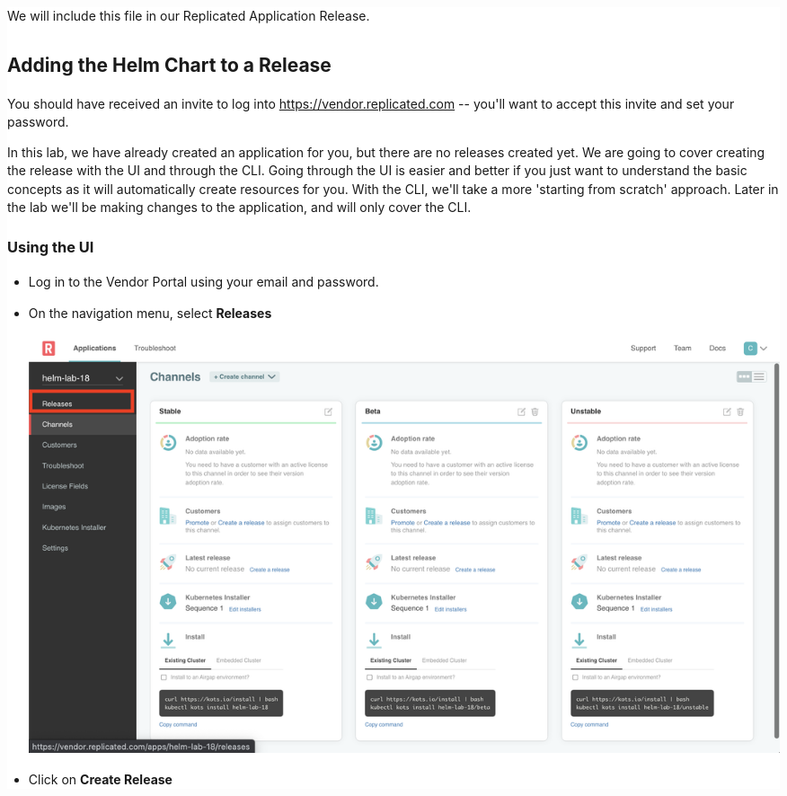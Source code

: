 We will include this file in our Replicated Application Release.

## Adding the Helm Chart to a Release

You should have received an invite to log into https://vendor.replicated.com -- you'll want to accept this invite and set your password. 

In this lab, we have already created an application for you, but there are no releases created yet. We are going to cover creating the release with the UI and through the CLI. Going through the UI is easier and better if you just want to understand the basic concepts as it will automatically create resources for you. With the CLI, we'll take a more 'starting from scratch' approach. Later in the lab we'll be making changes to the application, and will only cover the CLI.

### Using the UI

* Log in to the Vendor Portal using your email and password.
* On the navigation menu, select **Releases**

    <p align="center"><img src="img/releases.png" alt="vendor-ui" width="1000" margin=auto/></img></p>

* Click on **Create Release**
